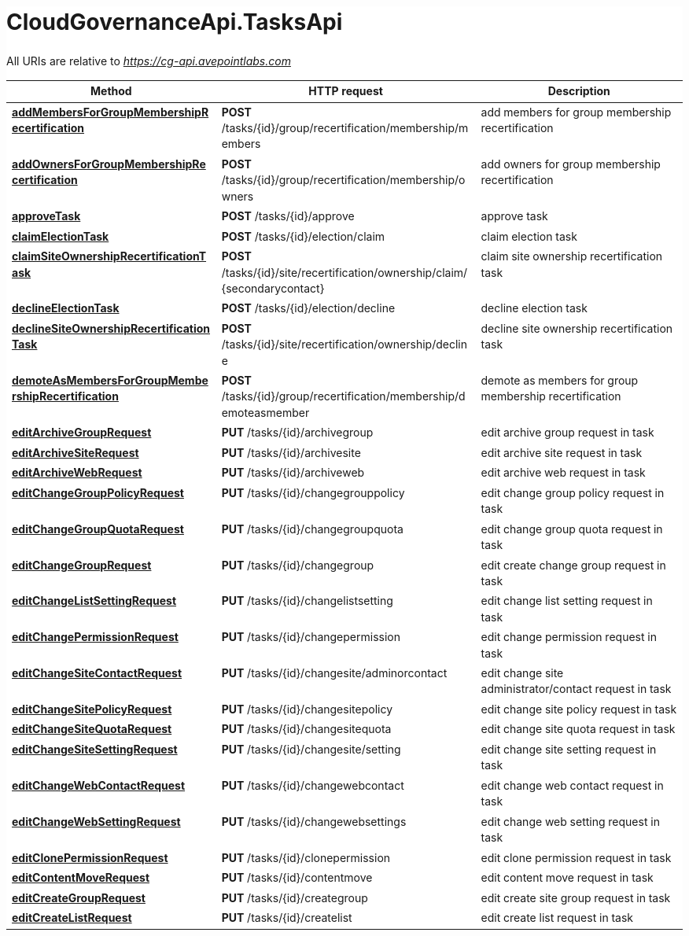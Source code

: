 # CloudGovernanceApi.TasksApi

All URIs are relative to *https://cg-api.avepointlabs.com*

Method | HTTP request | Description
------------- | ------------- | -------------
[**addMembersForGroupMembershipRecertification**](TasksApi.md#addMembersForGroupMembershipRecertification) | **POST** /tasks/{id}/group/recertification/membership/members | add members for group membership recertification
[**addOwnersForGroupMembershipRecertification**](TasksApi.md#addOwnersForGroupMembershipRecertification) | **POST** /tasks/{id}/group/recertification/membership/owners | add owners for group membership recertification
[**approveTask**](TasksApi.md#approveTask) | **POST** /tasks/{id}/approve | approve task
[**claimElectionTask**](TasksApi.md#claimElectionTask) | **POST** /tasks/{id}/election/claim | claim election task
[**claimSiteOwnershipRecertificationTask**](TasksApi.md#claimSiteOwnershipRecertificationTask) | **POST** /tasks/{id}/site/recertification/ownership/claim/{secondarycontact} | claim site ownership recertification task
[**declineElectionTask**](TasksApi.md#declineElectionTask) | **POST** /tasks/{id}/election/decline | decline election task
[**declineSiteOwnershipRecertificationTask**](TasksApi.md#declineSiteOwnershipRecertificationTask) | **POST** /tasks/{id}/site/recertification/ownership/decline | decline site ownership recertification task
[**demoteAsMembersForGroupMembershipRecertification**](TasksApi.md#demoteAsMembersForGroupMembershipRecertification) | **POST** /tasks/{id}/group/recertification/membership/demoteasmember | demote as members for group membership recertification
[**editArchiveGroupRequest**](TasksApi.md#editArchiveGroupRequest) | **PUT** /tasks/{id}/archivegroup | edit archive group request in task
[**editArchiveSiteRequest**](TasksApi.md#editArchiveSiteRequest) | **PUT** /tasks/{id}/archivesite | edit archive site request in task
[**editArchiveWebRequest**](TasksApi.md#editArchiveWebRequest) | **PUT** /tasks/{id}/archiveweb | edit archive web request in task
[**editChangeGroupPolicyRequest**](TasksApi.md#editChangeGroupPolicyRequest) | **PUT** /tasks/{id}/changegrouppolicy | edit change group policy request in task
[**editChangeGroupQuotaRequest**](TasksApi.md#editChangeGroupQuotaRequest) | **PUT** /tasks/{id}/changegroupquota | edit change group quota request in task
[**editChangeGroupRequest**](TasksApi.md#editChangeGroupRequest) | **PUT** /tasks/{id}/changegroup | edit create change group request in task
[**editChangeListSettingRequest**](TasksApi.md#editChangeListSettingRequest) | **PUT** /tasks/{id}/changelistsetting | edit change list setting request in task
[**editChangePermissionRequest**](TasksApi.md#editChangePermissionRequest) | **PUT** /tasks/{id}/changepermission | edit change permission request in task
[**editChangeSiteContactRequest**](TasksApi.md#editChangeSiteContactRequest) | **PUT** /tasks/{id}/changesite/adminorcontact | edit change site administrator/contact request in task
[**editChangeSitePolicyRequest**](TasksApi.md#editChangeSitePolicyRequest) | **PUT** /tasks/{id}/changesitepolicy | edit change site policy request in task
[**editChangeSiteQuotaRequest**](TasksApi.md#editChangeSiteQuotaRequest) | **PUT** /tasks/{id}/changesitequota | edit change site quota request in task
[**editChangeSiteSettingRequest**](TasksApi.md#editChangeSiteSettingRequest) | **PUT** /tasks/{id}/changesite/setting | edit change site setting request in task
[**editChangeWebContactRequest**](TasksApi.md#editChangeWebContactRequest) | **PUT** /tasks/{id}/changewebcontact | edit change web contact request in task
[**editChangeWebSettingRequest**](TasksApi.md#editChangeWebSettingRequest) | **PUT** /tasks/{id}/changewebsettings | edit change web setting request in task
[**editClonePermissionRequest**](TasksApi.md#editClonePermissionRequest) | **PUT** /tasks/{id}/clonepermission | edit clone permission request in task
[**editContentMoveRequest**](TasksApi.md#editContentMoveRequest) | **PUT** /tasks/{id}/contentmove | edit content move request in task
[**editCreateGroupRequest**](TasksApi.md#editCreateGroupRequest) | **PUT** /tasks/{id}/creategroup | edit create site group request in task
[**editCreateListRequest**](TasksApi.md#editCreateListRequest) | **PUT** /tasks/{id}/createlist | edit create list request in task